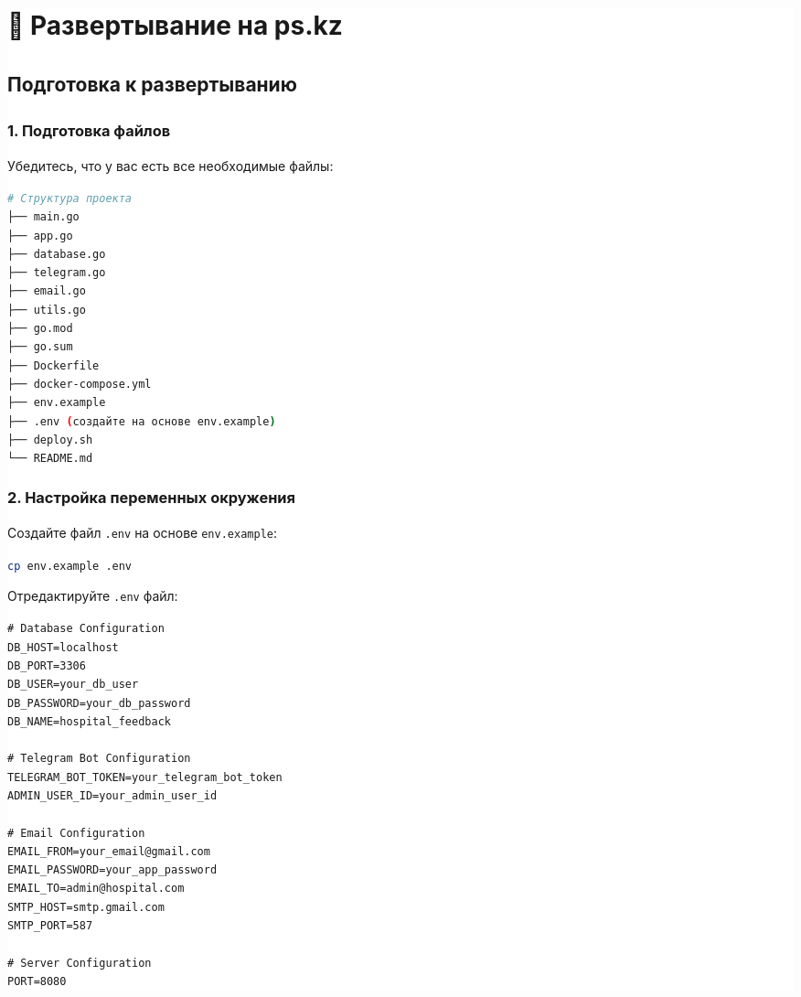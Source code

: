 # 🚀 Развертывание на ps.kz

## Подготовка к развертыванию

### 1. Подготовка файлов

Убедитесь, что у вас есть все необходимые файлы:

```bash
# Структура проекта
├── main.go
├── app.go
├── database.go
├── telegram.go
├── email.go
├── utils.go
├── go.mod
├── go.sum
├── Dockerfile
├── docker-compose.yml
├── env.example
├── .env (создайте на основе env.example)
├── deploy.sh
└── README.md
```

### 2. Настройка переменных окружения

Создайте файл `.env` на основе `env.example`:

```bash
cp env.example .env
```

Отредактируйте `.env` файл:

```env
# Database Configuration
DB_HOST=localhost
DB_PORT=3306
DB_USER=your_db_user
DB_PASSWORD=your_db_password
DB_NAME=hospital_feedback

# Telegram Bot Configuration
TELEGRAM_BOT_TOKEN=your_telegram_bot_token
ADMIN_USER_ID=your_admin_user_id

# Email Configuration
EMAIL_FROM=your_email@gmail.com
EMAIL_PASSWORD=your_app_password
EMAIL_TO=admin@hospital.com
SMTP_HOST=smtp.gmail.com
SMTP_PORT=587

# Server Configuration
PORT=8080
```
